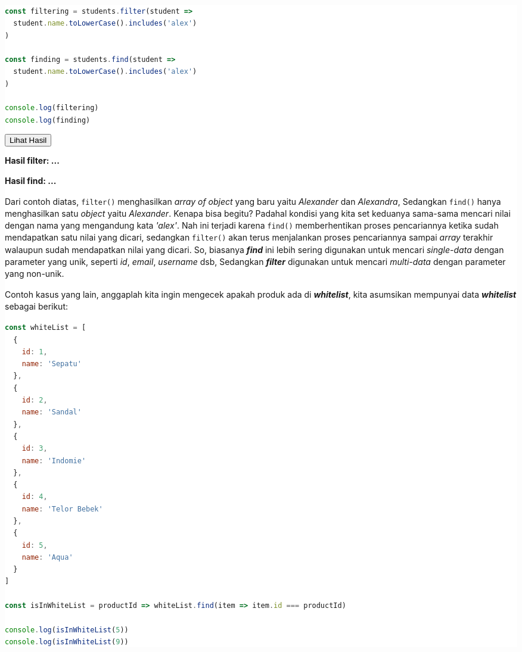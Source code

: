 ```js
const filtering = students.filter(student =>
  student.name.toLowerCase().includes('alex')
)

const finding = students.find(student =>
  student.name.toLowerCase().includes('alex')
)

console.log(filtering)
console.log(finding)
```
<button onclick="kasus1()">Lihat Hasil</button>
<p style="white-space: pre; font-weight: bold" id="filter">Hasil filter: ...</p>
<p style="white-space: pre; font-weight: bold" id="find">Hasil find: ...</p>

Dari contoh diatas, `filter()` menghasilkan *array of object* yang baru yaitu *Alexander* dan *Alexandra*, Sedangkan `find()` hanya menghasilkan satu *object* yaitu *Alexander*. Kenapa bisa begitu? Padahal kondisi yang kita set keduanya sama-sama mencari nilai dengan nama yang mengandung kata *'alex'*. Nah ini terjadi karena `find()` memberhentikan proses pencariannya ketika sudah mendapatkan satu nilai yang dicari, sedangkan `filter()` akan terus menjalankan proses pencariannya sampai *array* terakhir walaupun sudah mendapatkan nilai yang dicari. So, biasanya ***find*** ini lebih sering digunakan untuk mencari *single-data* dengan parameter yang unik, seperti *id*, *email*, *username* dsb, Sedangkan ***filter*** digunakan untuk mencari *multi-data* dengan parameter yang non-unik.

Contoh kasus yang lain, anggaplah kita ingin mengecek apakah produk ada di ***whitelist***, kita asumsikan mempunyai data ***whitelist*** sebagai berikut:

```js
const whiteList = [
  {
    id: 1,
    name: 'Sepatu'
  },
  {
    id: 2,
    name: 'Sandal'
  },
  {
    id: 3,
    name: 'Indomie'
  },
  {
    id: 4,
    name: 'Telor Bebek'
  },
  {
    id: 5,
    name: 'Aqua'
  }
]

const isInWhiteList = productId => whiteList.find(item => item.id === productId)

console.log(isInWhiteList(5))
console.log(isInWhiteList(9))
```
